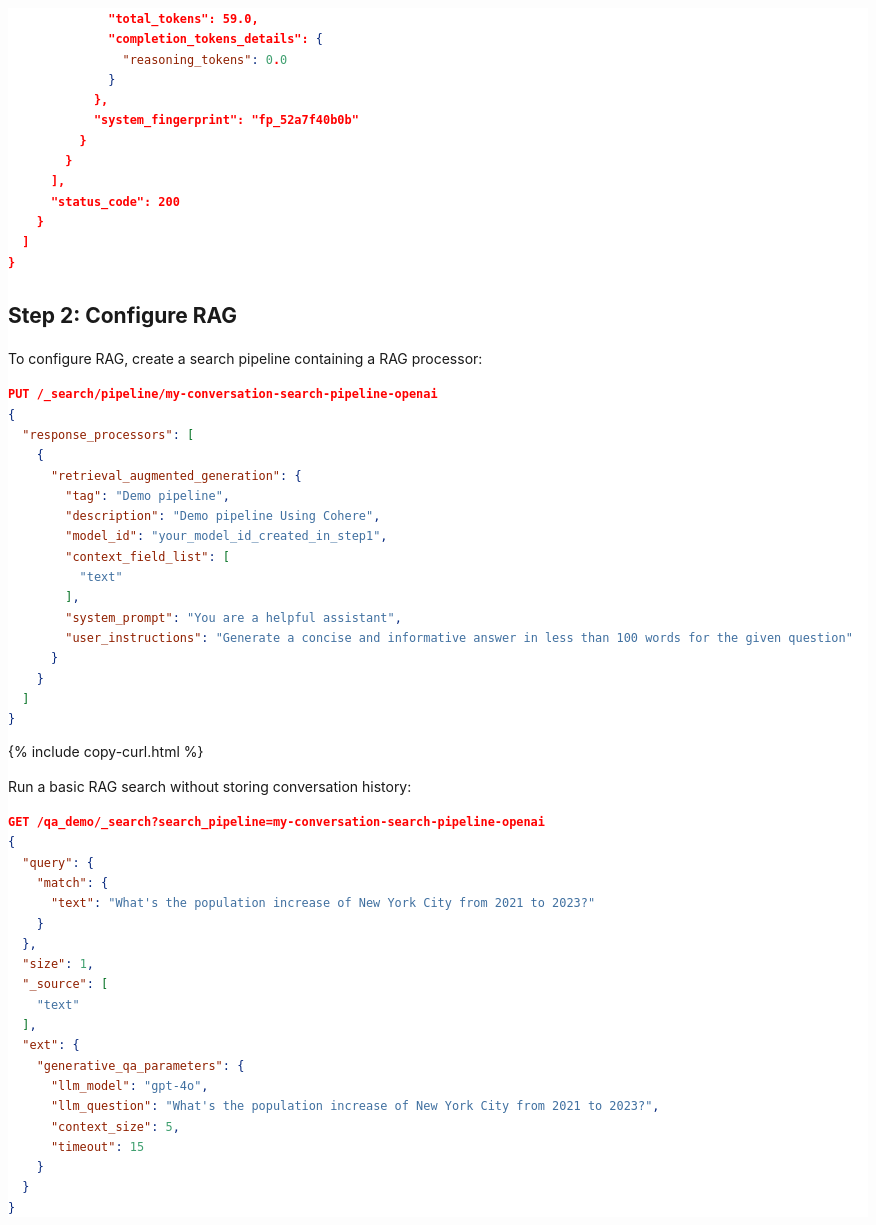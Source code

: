 ```json
              "total_tokens": 59.0,
              "completion_tokens_details": {
                "reasoning_tokens": 0.0
              }
            },
            "system_fingerprint": "fp_52a7f40b0b"
          }
        }
      ],
      "status_code": 200
    }
  ]
}
```

## Step 2: Configure RAG

To configure RAG, create a search pipeline containing a RAG processor:

```json
PUT /_search/pipeline/my-conversation-search-pipeline-openai
{
  "response_processors": [
    {
      "retrieval_augmented_generation": {
        "tag": "Demo pipeline",
        "description": "Demo pipeline Using Cohere",
        "model_id": "your_model_id_created_in_step1",
        "context_field_list": [
          "text"
        ],
        "system_prompt": "You are a helpful assistant",
        "user_instructions": "Generate a concise and informative answer in less than 100 words for the given question"
      }
    }
  ]
}
```
{% include copy-curl.html %}

Run a basic RAG search without storing conversation history:

```json
GET /qa_demo/_search?search_pipeline=my-conversation-search-pipeline-openai
{
  "query": {
    "match": {
      "text": "What's the population increase of New York City from 2021 to 2023?"
    }
  },
  "size": 1,
  "_source": [
    "text"
  ],
  "ext": {
    "generative_qa_parameters": {
      "llm_model": "gpt-4o",
      "llm_question": "What's the population increase of New York City from 2021 to 2023?",
      "context_size": 5,
      "timeout": 15
    }
  }
}
```